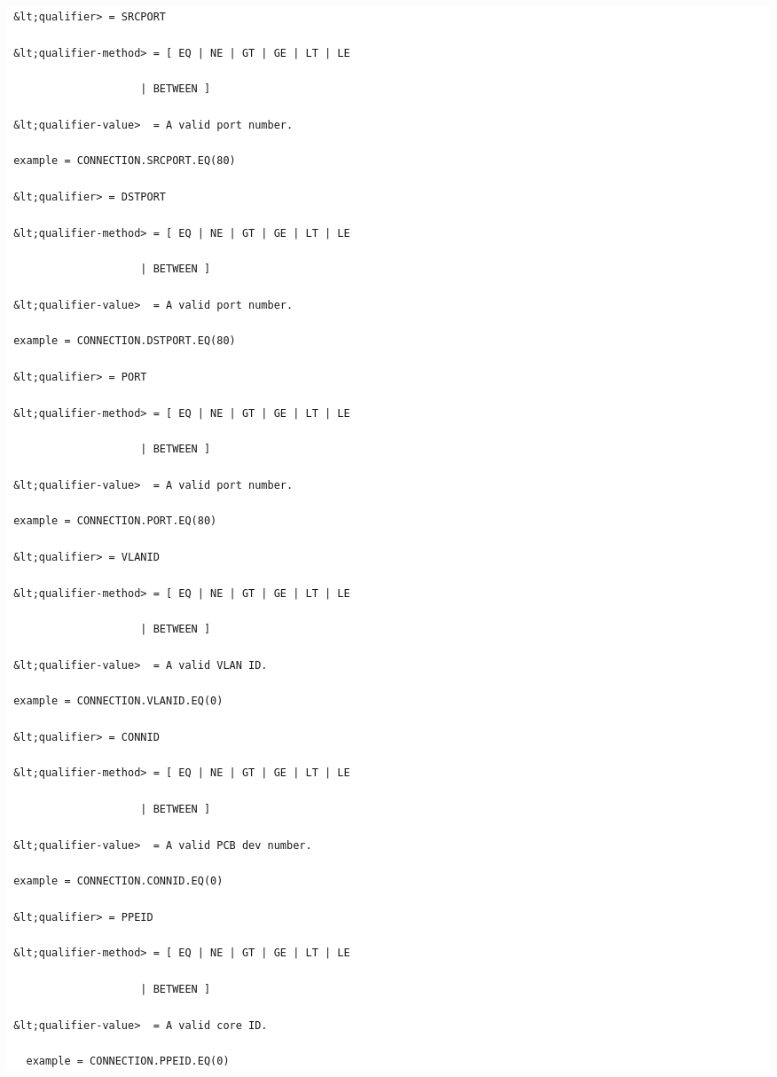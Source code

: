      &lt;qualifier> = SRCPORT

     &lt;qualifier-method> = [ EQ | NE | GT | GE | LT | LE

                         | BETWEEN ]

     &lt;qualifier-value>  = A valid port number.

     example = CONNECTION.SRCPORT.EQ(80)

     &lt;qualifier> = DSTPORT

     &lt;qualifier-method> = [ EQ | NE | GT | GE | LT | LE

                         | BETWEEN ]

     &lt;qualifier-value>  = A valid port number.

     example = CONNECTION.DSTPORT.EQ(80)

     &lt;qualifier> = PORT

     &lt;qualifier-method> = [ EQ | NE | GT | GE | LT | LE

                         | BETWEEN ]

     &lt;qualifier-value>  = A valid port number.

     example = CONNECTION.PORT.EQ(80)

     &lt;qualifier> = VLANID

     &lt;qualifier-method> = [ EQ | NE | GT | GE | LT | LE

                         | BETWEEN ]

     &lt;qualifier-value>  = A valid VLAN ID.

     example = CONNECTION.VLANID.EQ(0)

     &lt;qualifier> = CONNID

     &lt;qualifier-method> = [ EQ | NE | GT | GE | LT | LE

                         | BETWEEN ]

     &lt;qualifier-value>  = A valid PCB dev number.

     example = CONNECTION.CONNID.EQ(0)

     &lt;qualifier> = PPEID

     &lt;qualifier-method> = [ EQ | NE | GT | GE | LT | LE

                         | BETWEEN ]

     &lt;qualifier-value>  = A valid core ID.

       example = CONNECTION.PPEID.EQ(0)    
